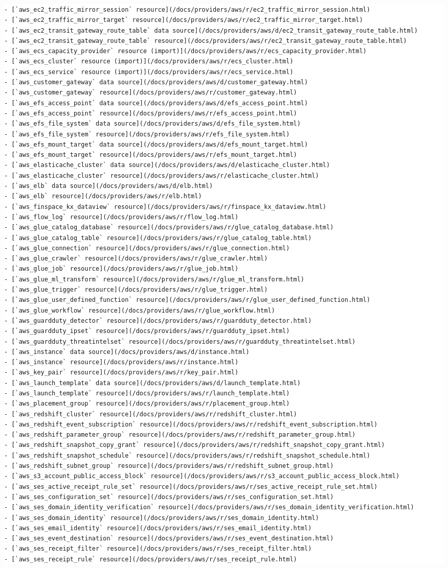     - [`aws_ec2_traffic_mirror_session` resource](/docs/providers/aws/r/ec2_traffic_mirror_session.html)
    - [`aws_ec2_traffic_mirror_target` resource](/docs/providers/aws/r/ec2_traffic_mirror_target.html)
    - [`aws_ec2_transit_gateway_route_table` data source](/docs/providers/aws/d/ec2_transit_gateway_route_table.html)
    - [`aws_ec2_transit_gateway_route_table` resource](/docs/providers/aws/r/ec2_transit_gateway_route_table.html)
    - [`aws_ecs_capacity_provider` resource (import)](/docs/providers/aws/r/ecs_capacity_provider.html)
    - [`aws_ecs_cluster` resource (import)](/docs/providers/aws/r/ecs_cluster.html)
    - [`aws_ecs_service` resource (import)](/docs/providers/aws/r/ecs_service.html)
    - [`aws_customer_gateway` data source](/docs/providers/aws/d/customer_gateway.html)
    - [`aws_customer_gateway` resource](/docs/providers/aws/r/customer_gateway.html)
    - [`aws_efs_access_point` data source](/docs/providers/aws/d/efs_access_point.html)
    - [`aws_efs_access_point` resource](/docs/providers/aws/r/efs_access_point.html)
    - [`aws_efs_file_system` data source](/docs/providers/aws/d/efs_file_system.html)
    - [`aws_efs_file_system` resource](/docs/providers/aws/r/efs_file_system.html)
    - [`aws_efs_mount_target` data source](/docs/providers/aws/d/efs_mount_target.html)
    - [`aws_efs_mount_target` resource](/docs/providers/aws/r/efs_mount_target.html)
    - [`aws_elasticache_cluster` data source](/docs/providers/aws/d/elasticache_cluster.html)
    - [`aws_elasticache_cluster` resource](/docs/providers/aws/r/elasticache_cluster.html)
    - [`aws_elb` data source](/docs/providers/aws/d/elb.html)
    - [`aws_elb` resource](/docs/providers/aws/r/elb.html)
    - [`aws_finspace_kx_dataview` resource](/docs/providers/aws/r/finspace_kx_dataview.html)
    - [`aws_flow_log` resource](/docs/providers/aws/r/flow_log.html)
    - [`aws_glue_catalog_database` resource](/docs/providers/aws/r/glue_catalog_database.html)
    - [`aws_glue_catalog_table` resource](/docs/providers/aws/r/glue_catalog_table.html)
    - [`aws_glue_connection` resource](/docs/providers/aws/r/glue_connection.html)
    - [`aws_glue_crawler` resource](/docs/providers/aws/r/glue_crawler.html)
    - [`aws_glue_job` resource](/docs/providers/aws/r/glue_job.html)
    - [`aws_glue_ml_transform` resource](/docs/providers/aws/r/glue_ml_transform.html)
    - [`aws_glue_trigger` resource](/docs/providers/aws/r/glue_trigger.html)
    - [`aws_glue_user_defined_function` resource](/docs/providers/aws/r/glue_user_defined_function.html)
    - [`aws_glue_workflow` resource](/docs/providers/aws/r/glue_workflow.html)
    - [`aws_guardduty_detector` resource](/docs/providers/aws/r/guardduty_detector.html)
    - [`aws_guardduty_ipset` resource](/docs/providers/aws/r/guardduty_ipset.html)
    - [`aws_guardduty_threatintelset` resource](/docs/providers/aws/r/guardduty_threatintelset.html)
    - [`aws_instance` data source](/docs/providers/aws/d/instance.html)
    - [`aws_instance` resource](/docs/providers/aws/r/instance.html)
    - [`aws_key_pair` resource](/docs/providers/aws/r/key_pair.html)
    - [`aws_launch_template` data source](/docs/providers/aws/d/launch_template.html)
    - [`aws_launch_template` resource](/docs/providers/aws/r/launch_template.html)
    - [`aws_placement_group` resource](/docs/providers/aws/r/placement_group.html)
    - [`aws_redshift_cluster` resource](/docs/providers/aws/r/redshift_cluster.html)
    - [`aws_redshift_event_subscription` resource](/docs/providers/aws/r/redshift_event_subscription.html)
    - [`aws_redshift_parameter_group` resource](/docs/providers/aws/r/redshift_parameter_group.html)
    - [`aws_redshift_snapshot_copy_grant` resource](/docs/providers/aws/r/redshift_snapshot_copy_grant.html)
    - [`aws_redshift_snapshot_schedule` resource](/docs/providers/aws/r/redshift_snapshot_schedule.html)
    - [`aws_redshift_subnet_group` resource](/docs/providers/aws/r/redshift_subnet_group.html)
    - [`aws_s3_account_public_access_block` resource](/docs/providers/aws/r/s3_account_public_access_block.html)
    - [`aws_ses_active_receipt_rule_set` resource](/docs/providers/aws/r/ses_active_receipt_rule_set.html)
    - [`aws_ses_configuration_set` resource](/docs/providers/aws/r/ses_configuration_set.html)
    - [`aws_ses_domain_identity_verification` resource](/docs/providers/aws/r/ses_domain_identity_verification.html)
    - [`aws_ses_domain_identity` resource](/docs/providers/aws/r/ses_domain_identity.html)
    - [`aws_ses_email_identity` resource](/docs/providers/aws/r/ses_email_identity.html)
    - [`aws_ses_event_destination` resource](/docs/providers/aws/r/ses_event_destination.html)
    - [`aws_ses_receipt_filter` resource](/docs/providers/aws/r/ses_receipt_filter.html)
    - [`aws_ses_receipt_rule` resource](/docs/providers/aws/r/ses_receipt_rule.html)